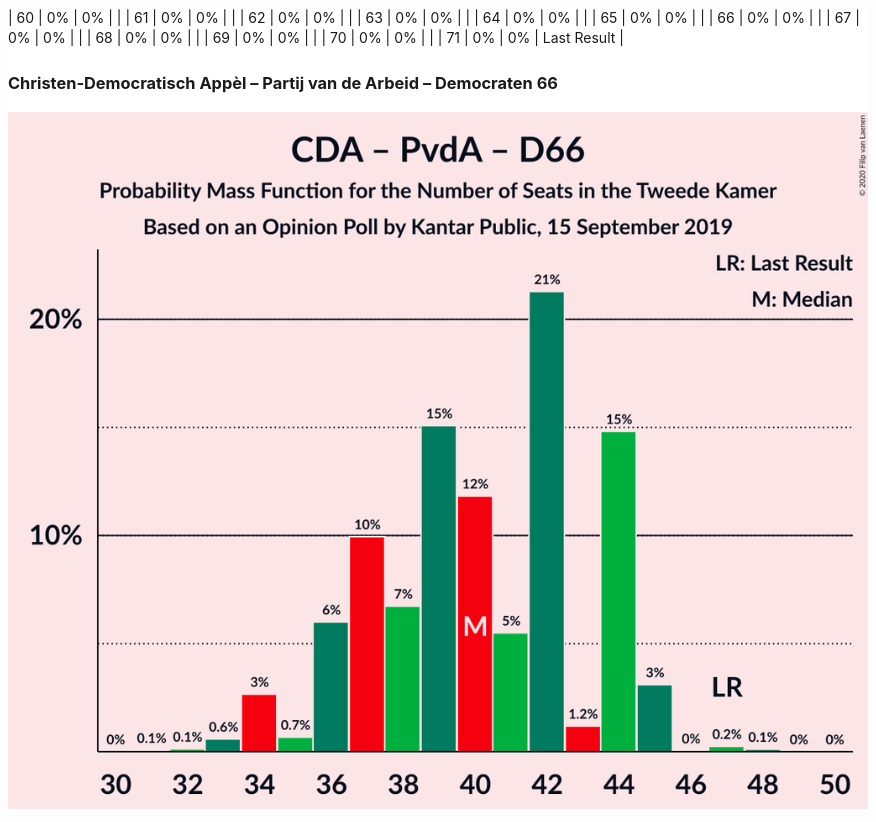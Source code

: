 | 60 | 0% | 0% |  |
| 61 | 0% | 0% |  |
| 62 | 0% | 0% |  |
| 63 | 0% | 0% |  |
| 64 | 0% | 0% |  |
| 65 | 0% | 0% |  |
| 66 | 0% | 0% |  |
| 67 | 0% | 0% |  |
| 68 | 0% | 0% |  |
| 69 | 0% | 0% |  |
| 70 | 0% | 0% |  |
| 71 | 0% | 0% | Last Result |

### Christen-Democratisch Appèl – Partij van de Arbeid – Democraten 66

![Graph with seats probability mass function not yet produced](2019-09-15-KantarPublic-coalitions-seats-pmf-cda–pvda–d66.png "Seats Probability Mass Function")
